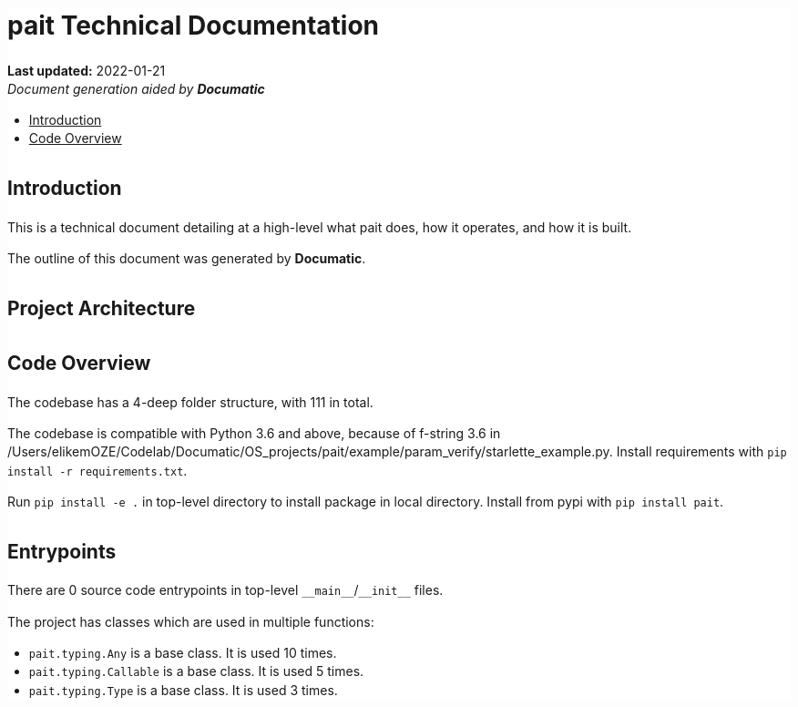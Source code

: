 # pait Technical Documentation

**Last updated:** 2022-01-21\
_Document generation aided by **Documatic**_

<SHORT PROJECT DESCRIPTION>

* [Introduction](#introduction)
* [Code Overview](#code-overview)

## Introduction

This is a technical document detailing
        at a high-level
        what pait does, how it operates,
        and how it is built.

The outline of this document was generated
        by **Documatic**.



## Project Architecture







## Code Overview

The codebase has a 4-deep folder structure, with 111 in total.

The codebase is compatible with Python 3.6 and above, because of f-string 3.6 in /Users/elikemOZE/Codelab/Documatic/OS_projects/pait/example/param_verify/starlette_example.py.
Install requirements with `pip install -r requirements.txt`.

Run `pip install -e .` in top-level directory to install
package in local directory.
Install from pypi with `pip install pait`.








## Entrypoints

There are 0 source code entrypoints in top-level `__main__`/`__init__` files.





The project has classes which are used in multiple functions:

* `pait.typing.Any` is a base class. It is used 10 times.
* `pait.typing.Callable` is a base class. It is used 5 times.
* `pait.typing.Type` is a base class. It is used 3 times.
